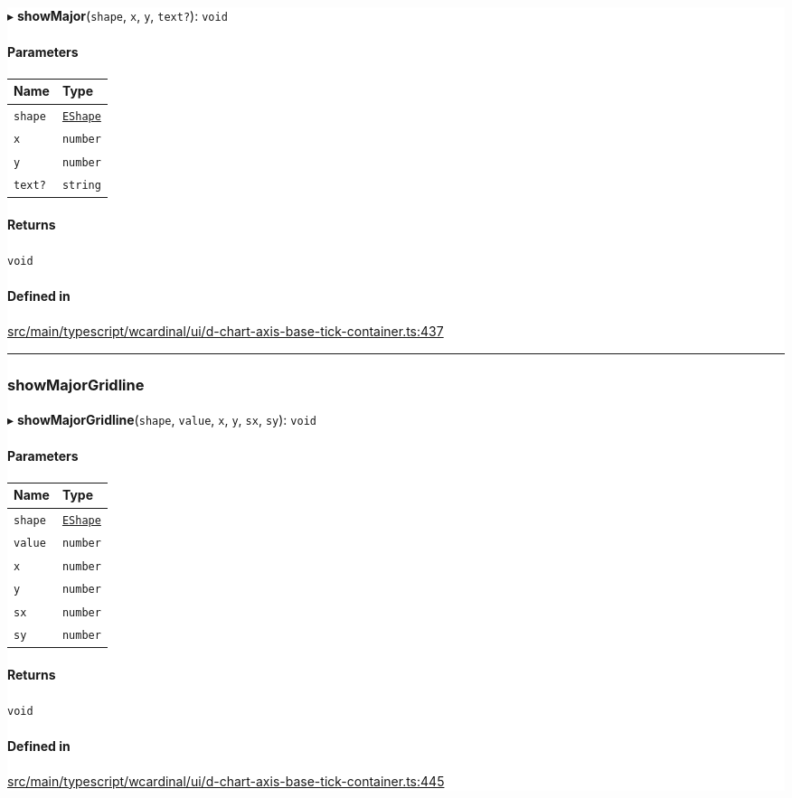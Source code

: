 ▸ **showMajor**(`shape`, `x`, `y`, `text?`): `void`

#### Parameters

| Name | Type |
| :------ | :------ |
| `shape` | [`EShape`](../interfaces/EShape.md) |
| `x` | `number` |
| `y` | `number` |
| `text?` | `string` |

#### Returns

`void`

#### Defined in

[src/main/typescript/wcardinal/ui/d-chart-axis-base-tick-container.ts:437](https://github.com/winter-cardinal/winter-cardinal-ui/blob/v0.310.1/src/main/typescript/wcardinal/ui/d-chart-axis-base-tick-container.ts#L437)

___

### showMajorGridline

▸ **showMajorGridline**(`shape`, `value`, `x`, `y`, `sx`, `sy`): `void`

#### Parameters

| Name | Type |
| :------ | :------ |
| `shape` | [`EShape`](../interfaces/EShape.md) |
| `value` | `number` |
| `x` | `number` |
| `y` | `number` |
| `sx` | `number` |
| `sy` | `number` |

#### Returns

`void`

#### Defined in

[src/main/typescript/wcardinal/ui/d-chart-axis-base-tick-container.ts:445](https://github.com/winter-cardinal/winter-cardinal-ui/blob/v0.310.1/src/main/typescript/wcardinal/ui/d-chart-axis-base-tick-container.ts#L445)

